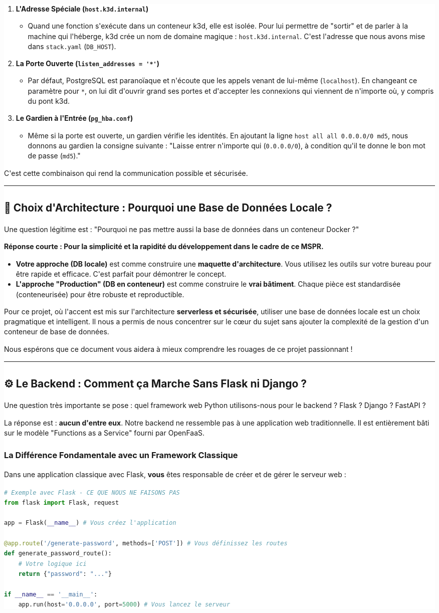 1.  **L'Adresse Spéciale (`host.k3d.internal`)**
    -   Quand une fonction s'exécute dans un conteneur k3d, elle est isolée. Pour lui permettre de "sortir" et de parler à la machine qui l'héberge, k3d crée un nom de domaine magique : `host.k3d.internal`. C'est l'adresse que nous avons mise dans `stack.yaml` (`DB_HOST`).

2.  **La Porte Ouverte (`listen_addresses = '*'`)**
    -   Par défaut, PostgreSQL est paranoïaque et n'écoute que les appels venant de lui-même (`localhost`). En changeant ce paramètre pour `*`, on lui dit d'ouvrir grand ses portes et d'accepter les connexions qui viennent de n'importe où, y compris du pont k3d.

3.  **Le Gardien à l'Entrée (`pg_hba.conf`)**
    -   Même si la porte est ouverte, un gardien vérifie les identités. En ajoutant la ligne `host all all 0.0.0.0/0 md5`, nous donnons au gardien la consigne suivante : "Laisse entrer n'importe qui (`0.0.0.0/0`), à condition qu'il te donne le bon mot de passe (`md5`)."

C'est cette combinaison qui rend la communication possible et sécurisée.

---

## 🤔 Choix d'Architecture : Pourquoi une Base de Données Locale ?

Une question légitime est : "Pourquoi ne pas mettre aussi la base de données dans un conteneur Docker ?"

**Réponse courte : Pour la simplicité et la rapidité du développement dans le cadre de ce MSPR.**

-   **Votre approche (DB locale)** est comme construire une **maquette d'architecture**. Vous utilisez les outils sur votre bureau pour être rapide et efficace. C'est parfait pour démontrer le concept.
-   **L'approche "Production" (DB en conteneur)** est comme construire le **vrai bâtiment**. Chaque pièce est standardisée (conteneurisée) pour être robuste et reproductible.

Pour ce projet, où l'accent est mis sur l'architecture **serverless et sécurisée**, utiliser une base de données locale est un choix pragmatique et intelligent. Il nous a permis de nous concentrer sur le cœur du sujet sans ajouter la complexité de la gestion d'un conteneur de base de données.

Nous espérons que ce document vous aidera à mieux comprendre les rouages de ce projet passionnant !

---

## ⚙️ Le Backend : Comment ça Marche Sans Flask ni Django ?

Une question très importante se pose : quel framework web Python utilisons-nous pour le backend ? Flask ? Django ? FastAPI ?

La réponse est : **aucun d'entre eux**. Notre backend ne ressemble pas à une application web traditionnelle. Il est entièrement bâti sur le modèle "Functions as a Service" fourni par OpenFaaS.

### La Différence Fondamentale avec un Framework Classique

Dans une application classique avec Flask, **vous** êtes responsable de créer et de gérer le serveur web :
```python
# Exemple avec Flask - CE QUE NOUS NE FAISONS PAS
from flask import Flask, request

app = Flask(__name__) # Vous créez l'application

@app.route('/generate-password', methods=['POST']) # Vous définissez les routes
def generate_password_route():
    # Votre logique ici
    return {"password": "..."}

if __name__ == '__main__':
    app.run(host='0.0.0.0', port=5000) # Vous lancez le serveur
```
